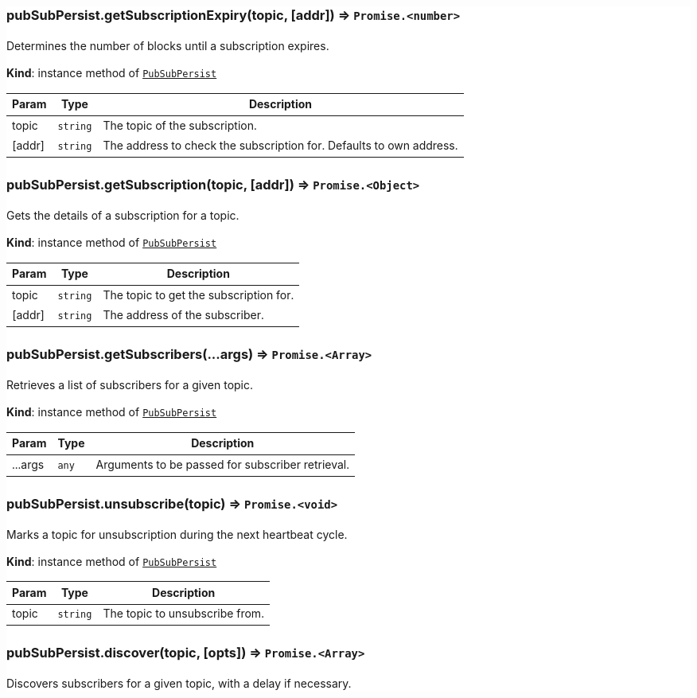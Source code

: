 ### pubSubPersist.getSubscriptionExpiry(topic, [addr]) ⇒ <code>Promise.&lt;number&gt;</code>
Determines the number of blocks until a subscription expires.

**Kind**: instance method of [<code>PubSubPersist</code>](#PubSubPersist)  

| Param | Type | Description |
| --- | --- | --- |
| topic | <code>string</code> | The topic of the subscription. |
| [addr] | <code>string</code> | The address to check the subscription for. Defaults to own address. |

<a name="PubSubPersist+getSubscription"></a>

### pubSubPersist.getSubscription(topic, [addr]) ⇒ <code>Promise.&lt;Object&gt;</code>
Gets the details of a subscription for a topic.

**Kind**: instance method of [<code>PubSubPersist</code>](#PubSubPersist)  

| Param | Type | Description |
| --- | --- | --- |
| topic | <code>string</code> | The topic to get the subscription for. |
| [addr] | <code>string</code> | The address of the subscriber. |

<a name="PubSubPersist+getSubscribers"></a>

### pubSubPersist.getSubscribers(...args) ⇒ <code>Promise.&lt;Array&gt;</code>
Retrieves a list of subscribers for a given topic.

**Kind**: instance method of [<code>PubSubPersist</code>](#PubSubPersist)  

| Param | Type | Description |
| --- | --- | --- |
| ...args | <code>any</code> | Arguments to be passed for subscriber retrieval. |

<a name="PubSubPersist+unsubscribe"></a>

### pubSubPersist.unsubscribe(topic) ⇒ <code>Promise.&lt;void&gt;</code>
Marks a topic for unsubscription during the next heartbeat cycle.

**Kind**: instance method of [<code>PubSubPersist</code>](#PubSubPersist)  

| Param | Type | Description |
| --- | --- | --- |
| topic | <code>string</code> | The topic to unsubscribe from. |

<a name="PubSubPersist+discover"></a>

### pubSubPersist.discover(topic, [opts]) ⇒ <code>Promise.&lt;Array&gt;</code>
Discovers subscribers for a given topic, with a delay if necessary.
